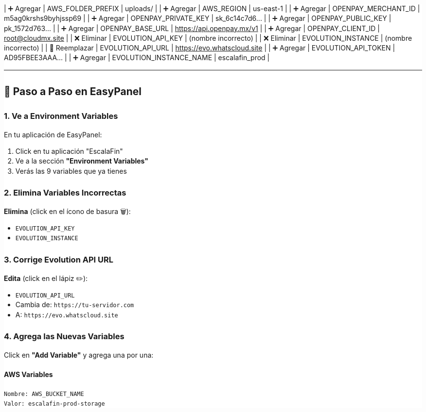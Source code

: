 | ➕ Agregar | AWS_FOLDER_PREFIX | uploads/ |
| ➕ Agregar | AWS_REGION | us-east-1 |
| ➕ Agregar | OPENPAY_MERCHANT_ID | m5ag0krshs9byhjssp69 |
| ➕ Agregar | OPENPAY_PRIVATE_KEY | sk_6c14c7d6... |
| ➕ Agregar | OPENPAY_PUBLIC_KEY | pk_1572d763... |
| ➕ Agregar | OPENPAY_BASE_URL | https://api.openpay.mx/v1 |
| ➕ Agregar | OPENPAY_CLIENT_ID | root@cloudmx.site |
| ❌ Eliminar | EVOLUTION_API_KEY | (nombre incorrecto) |
| ❌ Eliminar | EVOLUTION_INSTANCE | (nombre incorrecto) |
| 🔄 Reemplazar | EVOLUTION_API_URL | https://evo.whatscloud.site |
| ➕ Agregar | EVOLUTION_API_TOKEN | AD95FBEE3AAA... |
| ➕ Agregar | EVOLUTION_INSTANCE_NAME | escalafin_prod |

---

## 🔧 Paso a Paso en EasyPanel

### 1. Ve a Environment Variables

En tu aplicación de EasyPanel:
1. Click en tu aplicación "EscalaFin"
2. Ve a la sección **"Environment Variables"**
3. Verás las 9 variables que ya tienes

### 2. Elimina Variables Incorrectas

**Elimina** (click en el ícono de basura 🗑️):
- `EVOLUTION_API_KEY`
- `EVOLUTION_INSTANCE`

### 3. Corrige Evolution API URL

**Edita** (click en el lápiz ✏️):
- `EVOLUTION_API_URL`
- Cambia de: `https://tu-servidor.com`
- A: `https://evo.whatscloud.site`

### 4. Agrega las Nuevas Variables

Click en **"Add Variable"** y agrega una por una:

#### AWS Variables

```
Nombre: AWS_BUCKET_NAME
Valor: escalafin-prod-storage
```
